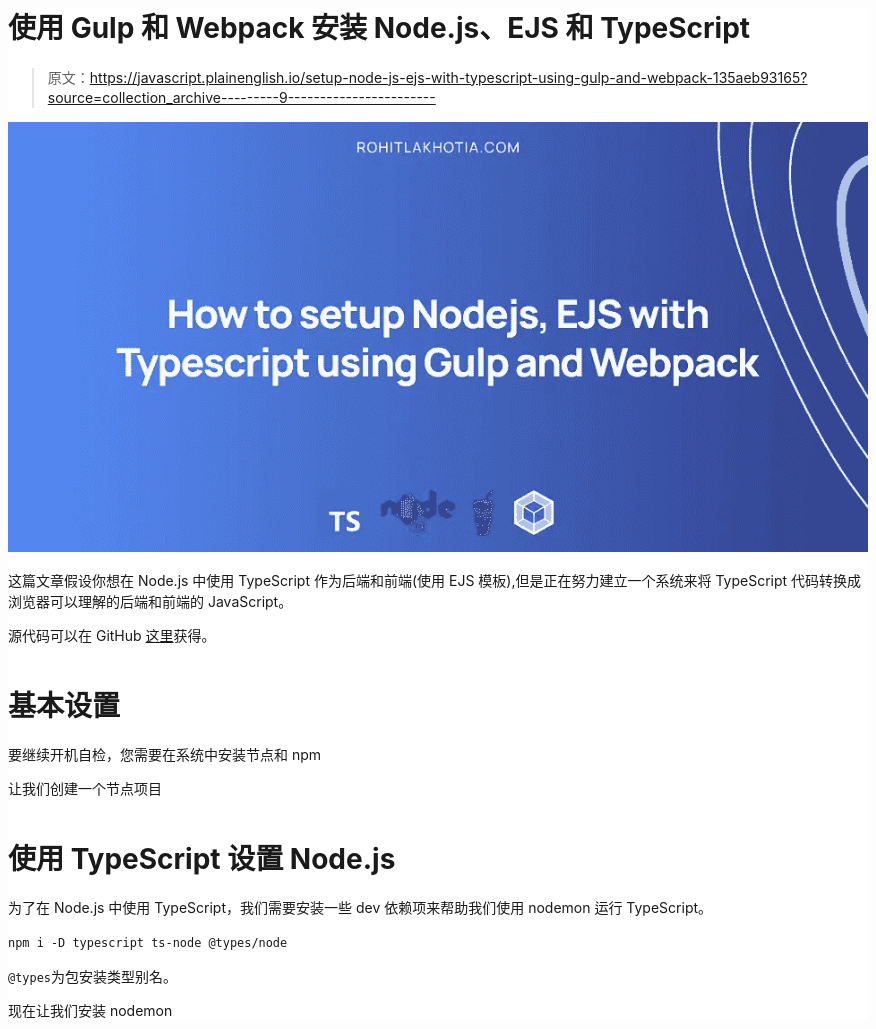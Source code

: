 # 使用 Gulp 和 Webpack 安装 Node.js、EJS 和 TypeScript

> 原文：<https://javascript.plainenglish.io/setup-node-js-ejs-with-typescript-using-gulp-and-webpack-135aeb93165?source=collection_archive---------9----------------------->

![](img/1458161e1324d6da16e5a0d8cdbc8c6f.png)

这篇文章假设你想在 Node.js 中使用 TypeScript 作为后端和前端(使用 EJS 模板),但是正在努力建立一个系统来将 TypeScript 代码转换成浏览器可以理解的后端和前端的 JavaScript。

源代码可以在 GitHub [这里](https://github.com/RohitLakh/node-ejs-with-typescript-starter-project)获得。

# 基本设置

要继续开机自检，您需要在系统中安装节点和 npm

让我们创建一个节点项目

# 使用 TypeScript 设置 Node.js

为了在 Node.js 中使用 TypeScript，我们需要安装一些 dev 依赖项来帮助我们使用 nodemon 运行 TypeScript。

```
npm i -D typescript ts-node @types/node
```

`@types`为包安装类型别名。

现在让我们安装 nodemon
